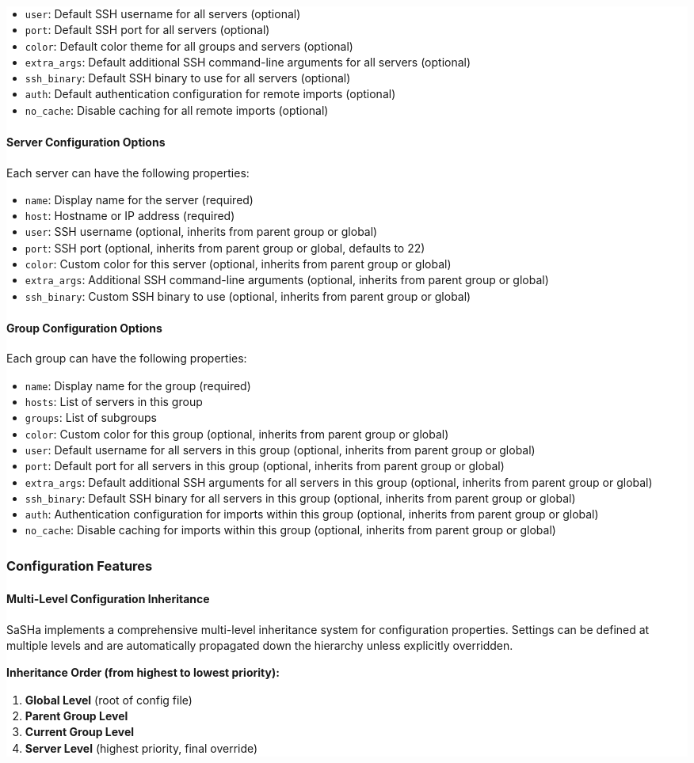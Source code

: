 - `user`: Default SSH username for all servers (optional)
- `port`: Default SSH port for all servers (optional)
- `color`: Default color theme for all groups and servers (optional)
- `extra_args`: Default additional SSH command-line arguments for all servers (optional)
- `ssh_binary`: Default SSH binary to use for all servers (optional)
- `auth`: Default authentication configuration for remote imports (optional)
- `no_cache`: Disable caching for all remote imports (optional)

#### Server Configuration Options

Each server can have the following properties:

- `name`: Display name for the server (required)
- `host`: Hostname or IP address (required)
- `user`: SSH username (optional, inherits from parent group or global)
- `port`: SSH port (optional, inherits from parent group or global, defaults to 22)
- `color`: Custom color for this server (optional, inherits from parent group or global)
- `extra_args`: Additional SSH command-line arguments (optional, inherits from parent group or global)
- `ssh_binary`: Custom SSH binary to use (optional, inherits from parent group or global)

#### Group Configuration Options

Each group can have the following properties:

- `name`: Display name for the group (required)
- `hosts`: List of servers in this group
- `groups`: List of subgroups
- `color`: Custom color for this group (optional, inherits from parent group or global)
- `user`: Default username for all servers in this group (optional, inherits from parent group or global)
- `port`: Default port for all servers in this group (optional, inherits from parent group or global)
- `extra_args`: Default additional SSH arguments for all servers in this group (optional, inherits from parent group or global)
- `ssh_binary`: Default SSH binary for all servers in this group (optional, inherits from parent group or global)
- `auth`: Authentication configuration for imports within this group (optional, inherits from parent group or global)
- `no_cache`: Disable caching for imports within this group (optional, inherits from parent group or global)

### Configuration Features

#### Multi-Level Configuration Inheritance

SaSHa implements a comprehensive multi-level inheritance system for configuration properties. Settings can be defined at multiple levels and are automatically propagated down the hierarchy unless explicitly overridden.

**Inheritance Order (from highest to lowest priority):**
1. **Global Level** (root of config file)
2. **Parent Group Level**
3. **Current Group Level**
4. **Server Level** (highest priority, final override)
